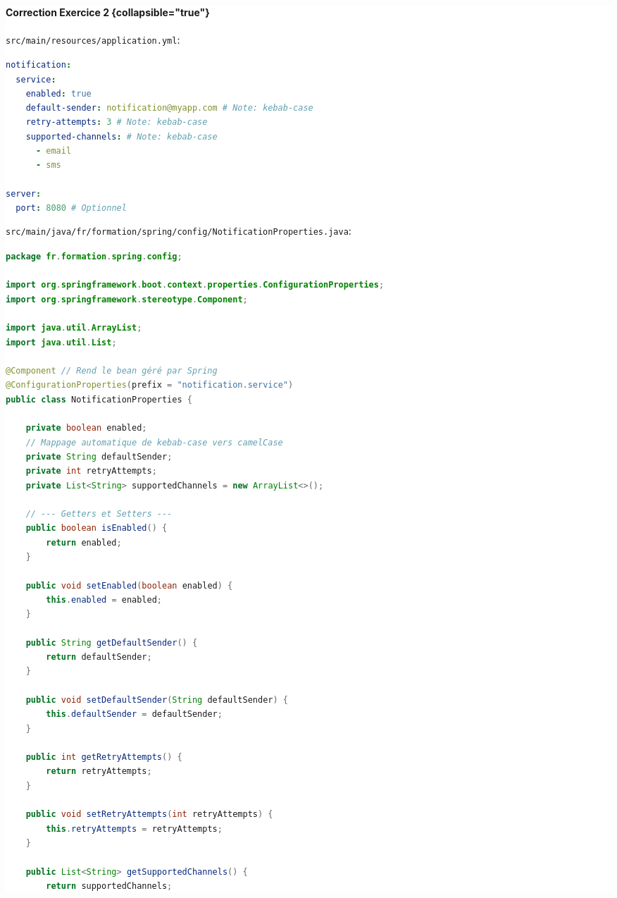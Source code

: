 #### Correction Exercice 2 {collapsible="true"}

`src/main/resources/application.yml`:

```yaml
notification:
  service:
    enabled: true
    default-sender: notification@myapp.com # Note: kebab-case
    retry-attempts: 3 # Note: kebab-case
    supported-channels: # Note: kebab-case
      - email
      - sms

server:
  port: 8080 # Optionnel
```

`src/main/java/fr/formation/spring/config/NotificationProperties.java`:

```java
package fr.formation.spring.config;

import org.springframework.boot.context.properties.ConfigurationProperties;
import org.springframework.stereotype.Component;

import java.util.ArrayList;
import java.util.List;

@Component // Rend le bean géré par Spring
@ConfigurationProperties(prefix = "notification.service")
public class NotificationProperties {

    private boolean enabled;
    // Mappage automatique de kebab-case vers camelCase
    private String defaultSender;
    private int retryAttempts;
    private List<String> supportedChannels = new ArrayList<>();

    // --- Getters et Setters ---
    public boolean isEnabled() {
        return enabled;
    }

    public void setEnabled(boolean enabled) {
        this.enabled = enabled;
    }

    public String getDefaultSender() {
        return defaultSender;
    }

    public void setDefaultSender(String defaultSender) {
        this.defaultSender = defaultSender;
    }

    public int getRetryAttempts() {
        return retryAttempts;
    }

    public void setRetryAttempts(int retryAttempts) {
        this.retryAttempts = retryAttempts;
    }

    public List<String> getSupportedChannels() {
        return supportedChannels;
```